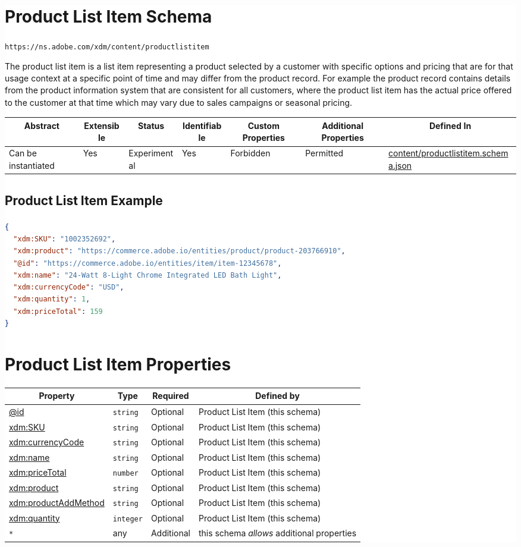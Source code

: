 
# Product List Item Schema

```
https://ns.adobe.com/xdm/content/productlistitem
```

The product list item is a list item representing a product selected by a customer with specific options and pricing that are for that usage context at a specific point of time and may differ from the product record. For example the product record contains details from the product information system that are consistent for all customers, where the product list item has the actual price offered to the customer at that time which may vary due to sales campaigns or seasonal pricing.

| Abstract | Extensible | Status | Identifiable | Custom Properties | Additional Properties | Defined In |
|----------|------------|--------|--------------|-------------------|-----------------------|------------|
| Can be instantiated | Yes | Experimental | Yes | Forbidden | Permitted | [content/productlistitem.schema.json](content/productlistitem.schema.json) |

## Product List Item Example
```json
{
  "xdm:SKU": "1002352692",
  "xdm:product": "https://commerce.adobe.io/entities/product/product-203766910",
  "@id": "https://commerce.adobe.io/entities/item/item-12345678",
  "xdm:name": "24-Watt 8-Light Chrome Integrated LED Bath Light",
  "xdm:currencyCode": "USD",
  "xdm:quantity": 1,
  "xdm:priceTotal": 159
}
```

# Product List Item Properties

| Property | Type | Required | Defined by |
|----------|------|----------|------------|
| [@id](#@id) | `string` | Optional | Product List Item (this schema) |
| [xdm:SKU](#xdmsku) | `string` | Optional | Product List Item (this schema) |
| [xdm:currencyCode](#xdmcurrencycode) | `string` | Optional | Product List Item (this schema) |
| [xdm:name](#xdmname) | `string` | Optional | Product List Item (this schema) |
| [xdm:priceTotal](#xdmpricetotal) | `number` | Optional | Product List Item (this schema) |
| [xdm:product](#xdmproduct) | `string` | Optional | Product List Item (this schema) |
| [xdm:productAddMethod](#xdmproductaddmethod) | `string` | Optional | Product List Item (this schema) |
| [xdm:quantity](#xdmquantity) | `integer` | Optional | Product List Item (this schema) |
| `*` | any | Additional | this schema *allows* additional properties |
